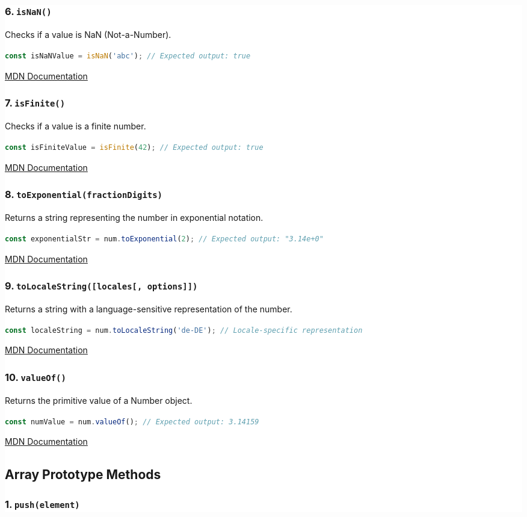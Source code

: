 ### 6. `isNaN()`

Checks if a value is NaN (Not-a-Number).

```javascript
const isNaNValue = isNaN('abc'); // Expected output: true
```

[MDN Documentation](https://developer.mozilla.org/en-US/docs/Web/JavaScript/Reference/Global_Objects/isNaN)

### 7. `isFinite()`

Checks if a value is a finite number.

```javascript
const isFiniteValue = isFinite(42); // Expected output: true
```

[MDN Documentation](https://developer.mozilla.org/en-US/docs/Web/JavaScript/Reference/Global_Objects/isFinite)

### 8. `toExponential(fractionDigits)`

Returns a string representing the number in exponential notation.

```javascript
const exponentialStr = num.toExponential(2); // Expected output: "3.14e+0"
```

[MDN Documentation](https://developer.mozilla.org/en-US/docs/Web/JavaScript/Reference/Global_Objects/Number/toExponential)

### 9. `toLocaleString([locales[, options]])`

Returns a string with a language-sensitive representation of the number.

```javascript
const localeString = num.toLocaleString('de-DE'); // Locale-specific representation
```

[MDN Documentation](https://developer.mozilla.org/en-US/docs/Web/JavaScript/Reference/Global_Objects/Number/toLocaleString)

### 10. `valueOf()`

Returns the primitive value of a Number object.

```javascript
const numValue = num.valueOf(); // Expected output: 3.14159
```

[MDN Documentation](https://developer.mozilla.org/en-US/docs/Web/JavaScript/Reference/Global_Objects/Number/valueOf)

## Array Prototype Methods

### 1. `push(element)`
